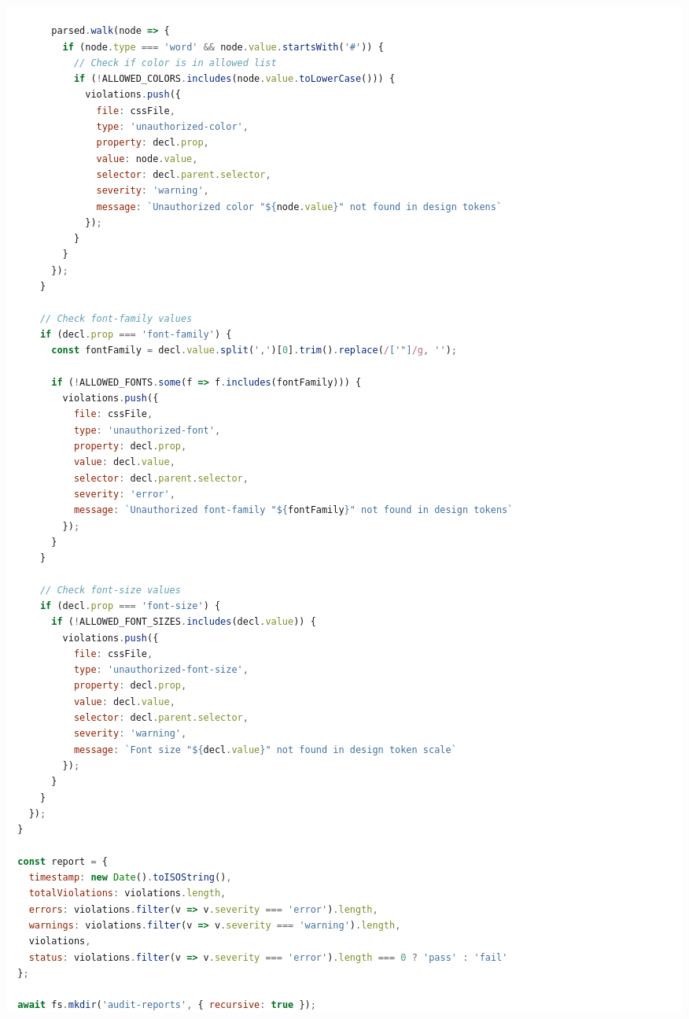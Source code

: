    ```javascript

           parsed.walk(node => {
             if (node.type === 'word' && node.value.startsWith('#')) {
               // Check if color is in allowed list
               if (!ALLOWED_COLORS.includes(node.value.toLowerCase())) {
                 violations.push({
                   file: cssFile,
                   type: 'unauthorized-color',
                   property: decl.prop,
                   value: node.value,
                   selector: decl.parent.selector,
                   severity: 'warning',
                   message: `Unauthorized color "${node.value}" not found in design tokens`
                 });
               }
             }
           });
         }

         // Check font-family values
         if (decl.prop === 'font-family') {
           const fontFamily = decl.value.split(',')[0].trim().replace(/['"]/g, '');

           if (!ALLOWED_FONTS.some(f => f.includes(fontFamily))) {
             violations.push({
               file: cssFile,
               type: 'unauthorized-font',
               property: decl.prop,
               value: decl.value,
               selector: decl.parent.selector,
               severity: 'error',
               message: `Unauthorized font-family "${fontFamily}" not found in design tokens`
             });
           }
         }

         // Check font-size values
         if (decl.prop === 'font-size') {
           if (!ALLOWED_FONT_SIZES.includes(decl.value)) {
             violations.push({
               file: cssFile,
               type: 'unauthorized-font-size',
               property: decl.prop,
               value: decl.value,
               selector: decl.parent.selector,
               severity: 'warning',
               message: `Font size "${decl.value}" not found in design token scale`
             });
           }
         }
       });
     }

     const report = {
       timestamp: new Date().toISOString(),
       totalViolations: violations.length,
       errors: violations.filter(v => v.severity === 'error').length,
       warnings: violations.filter(v => v.severity === 'warning').length,
       violations,
       status: violations.filter(v => v.severity === 'error').length === 0 ? 'pass' : 'fail'
     };

     await fs.mkdir('audit-reports', { recursive: true });
   ```